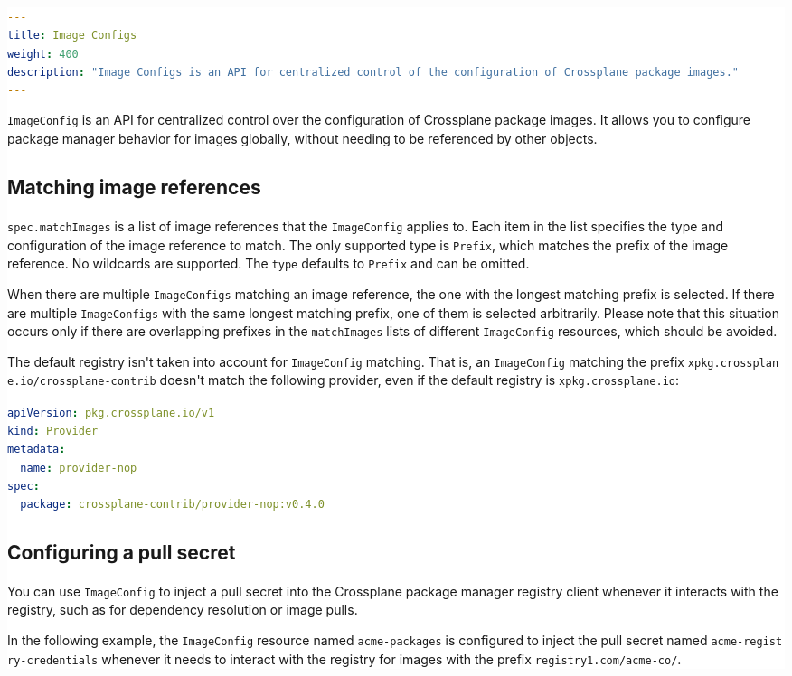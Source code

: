 ```yaml
---
title: Image Configs
weight: 400
description: "Image Configs is an API for centralized control of the configuration of Crossplane package images."
---
```




`ImageConfig` is an API for centralized control over the configuration of
Crossplane package images. It allows you to configure package manager behavior
for images globally, without needing to be referenced by other objects.

## Matching image references

`spec.matchImages` is a list of image references that the `ImageConfig` applies
to. Each item in the list specifies the type and configuration of the image
reference to match. The only supported type is `Prefix`, which matches the
prefix of the image reference. No wildcards are supported. The `type` defaults
to `Prefix` and can be omitted.

When there are multiple `ImageConfigs` matching an image reference, the one with
the longest matching prefix is selected. If there are multiple `ImageConfigs`
with the same longest matching prefix, one of them is selected
arbitrarily. Please note that this situation occurs only if there are
overlapping prefixes in the `matchImages` lists of different `ImageConfig`
resources, which should be avoided.

The default registry isn't taken into account for `ImageConfig` matching. That
is, an `ImageConfig` matching the prefix `xpkg.crossplane.io/crossplane-contrib`
doesn't match the following provider, even if the default registry is
`xpkg.crossplane.io`:

```yaml
apiVersion: pkg.crossplane.io/v1
kind: Provider
metadata:
  name: provider-nop
spec:
  package: crossplane-contrib/provider-nop:v0.4.0
```

## Configuring a pull secret

You can use `ImageConfig` to inject a pull secret into the Crossplane package
manager registry client whenever it interacts with the registry, such as for
dependency resolution or image pulls.

In the following example, the `ImageConfig` resource named `acme-packages` is
configured to inject the pull secret named `acme-registry-credentials` whenever
it needs to interact with the registry for images with the prefix
`registry1.com/acme-co/`.

